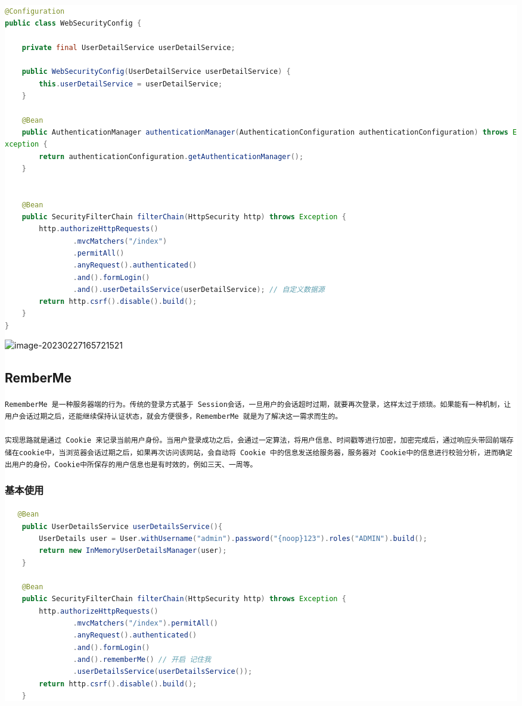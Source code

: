 ```java
```

```java
@Configuration
public class WebSecurityConfig {

    private final UserDetailService userDetailService;

    public WebSecurityConfig(UserDetailService userDetailService) {
        this.userDetailService = userDetailService;
    }

    @Bean
    public AuthenticationManager authenticationManager(AuthenticationConfiguration authenticationConfiguration) throws Exception {
        return authenticationConfiguration.getAuthenticationManager();
    }


    @Bean
    public SecurityFilterChain filterChain(HttpSecurity http) throws Exception {
        http.authorizeHttpRequests()
                .mvcMatchers("/index")
                .permitAll()
                .anyRequest().authenticated()
                .and().formLogin()
                .and().userDetailsService(userDetailService); // 自定义数据源
        return http.csrf().disable().build();
    }
}
```

![image-20230227165721521](E:\TyporaImage\image-20230227165721521.png)





## RemberMe

	RememberMe 是一种服务器端的行为。传统的登录方式基于 Session会话，一旦用户的会话超时过期，就要再次登录，这样太过于烦琐。如果能有一种机制，让用户会话过期之后，还能继续保持认证状态，就会方便很多，RememberMe 就是为了解决这一需求而生的。
	
	实现思路就是通过 Cookie 来记录当前用户身份。当用户登录成功之后，会通过一定算法，将用户信息、时间戳等进行加密，加密完成后，通过响应头带回前端存储在cookie中，当浏览器会话过期之后，如果再次访问该网站，会自动将 Cookie 中的信息发送给服务器，服务器对 Cookie中的信息进行校验分析，进而确定出用户的身份，Cookie中所保存的用户信息也是有时效的，例如三天、一周等。



### 基本使用

```java
   @Bean
    public UserDetailsService userDetailsService(){
        UserDetails user = User.withUsername("admin").password("{noop}123").roles("ADMIN").build();
        return new InMemoryUserDetailsManager(user);
    }

    @Bean
    public SecurityFilterChain filterChain(HttpSecurity http) throws Exception {
        http.authorizeHttpRequests()
                .mvcMatchers("/index").permitAll()
                .anyRequest().authenticated()
                .and().formLogin()
                .and().rememberMe() // 开启 记住我
                .userDetailsService(userDetailsService());
        return http.csrf().disable().build();
    }
```